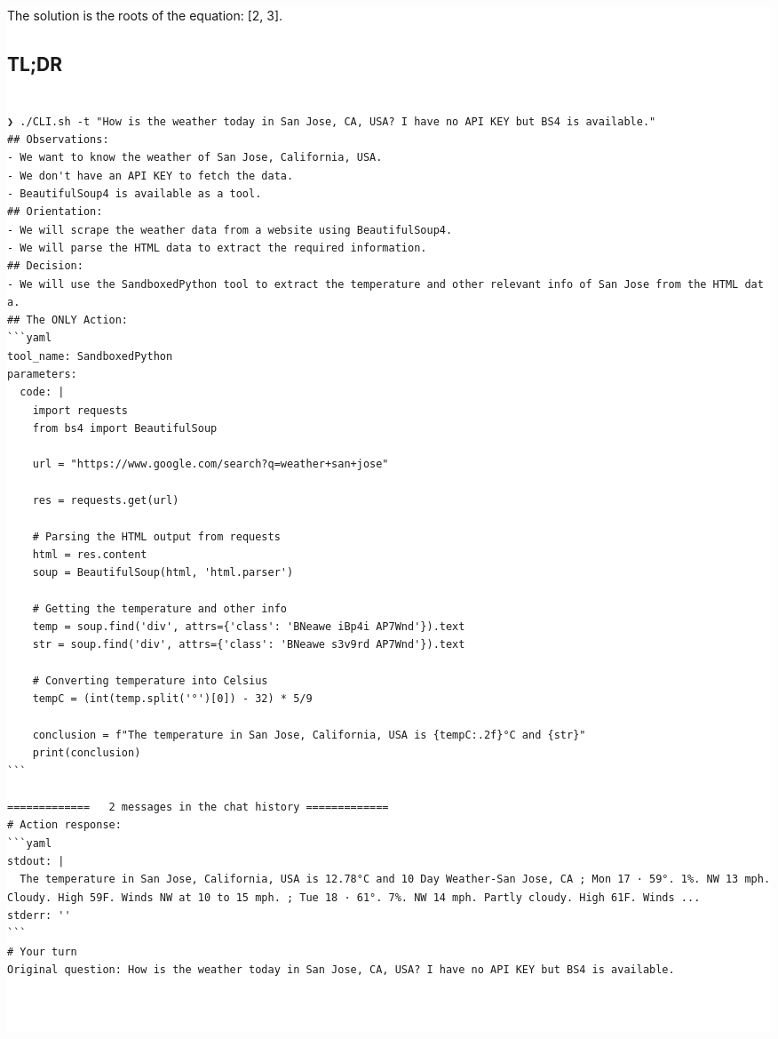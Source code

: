 The solution is the roots of the equation: [2, 3].
</code></pre>

## TL;DR

<pre><code>
❯ ./CLI.sh -t "How is the weather today in San Jose, CA, USA? I have no API KEY but BS4 is available."
## Observations:
- We want to know the weather of San Jose, California, USA.
- We don't have an API KEY to fetch the data.
- BeautifulSoup4 is available as a tool.
## Orientation:
- We will scrape the weather data from a website using BeautifulSoup4.
- We will parse the HTML data to extract the required information.
## Decision:
- We will use the SandboxedPython tool to extract the temperature and other relevant info of San Jose from the HTML data.
## The ONLY Action:
```yaml
tool_name: SandboxedPython
parameters:
  code: |
    import requests
    from bs4 import BeautifulSoup

    url = "https://www.google.com/search?q=weather+san+jose"

    res = requests.get(url)

    # Parsing the HTML output from requests
    html = res.content
    soup = BeautifulSoup(html, 'html.parser')

    # Getting the temperature and other info
    temp = soup.find('div', attrs={'class': 'BNeawe iBp4i AP7Wnd'}).text
    str = soup.find('div', attrs={'class': 'BNeawe s3v9rd AP7Wnd'}).text

    # Converting temperature into Celsius
    tempC = (int(temp.split('°')[0]) - 32) * 5/9

    conclusion = f"The temperature in San Jose, California, USA is {tempC:.2f}°C and {str}"
    print(conclusion)
```

=============   2 messages in the chat history =============
# Action response:
```yaml
stdout: |
  The temperature in San Jose, California, USA is 12.78°C and 10 Day Weather-San Jose, CA ; Mon 17 · 59°. 1%. NW 13 mph. Cloudy. High 59F. Winds NW at 10 to 15 mph. ; Tue 18 · 61°. 7%. NW 14 mph. Partly cloudy. High 61F. Winds ...
stderr: ''
```
# Your turn
Original question: How is the weather today in San Jose, CA, USA? I have no API KEY but BS4 is available.